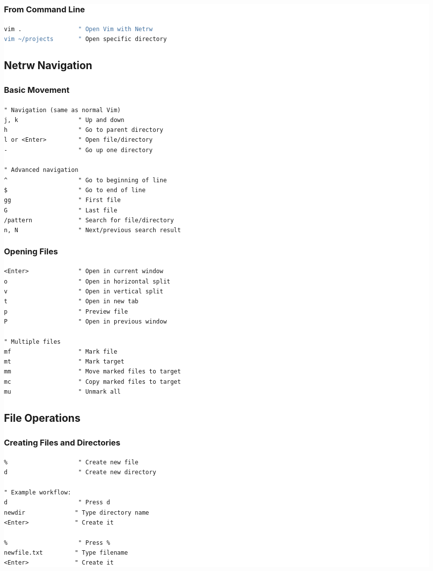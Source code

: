 ### From Command Line

```bash
vim .                " Open Vim with Netrw
vim ~/projects       " Open specific directory
```

## Netrw Navigation

### Basic Movement

```vim
" Navigation (same as normal Vim)
j, k                 " Up and down
h                    " Go to parent directory
l or <Enter>         " Open file/directory
-                    " Go up one directory

" Advanced navigation
^                    " Go to beginning of line
$                    " Go to end of line
gg                   " First file
G                    " Last file
/pattern             " Search for file/directory
n, N                 " Next/previous search result
```

### Opening Files

```vim
<Enter>              " Open in current window
o                    " Open in horizontal split
v                    " Open in vertical split
t                    " Open in new tab
p                    " Preview file
P                    " Open in previous window

" Multiple files
mf                   " Mark file
mt                   " Mark target
mm                   " Move marked files to target
mc                   " Copy marked files to target
mu                   " Unmark all
```

## File Operations

### Creating Files and Directories

```vim
%                    " Create new file
d                    " Create new directory

" Example workflow:
d                    " Press d
newdir              " Type directory name
<Enter>             " Create it

%                    " Press %
newfile.txt         " Type filename
<Enter>             " Create it
```
